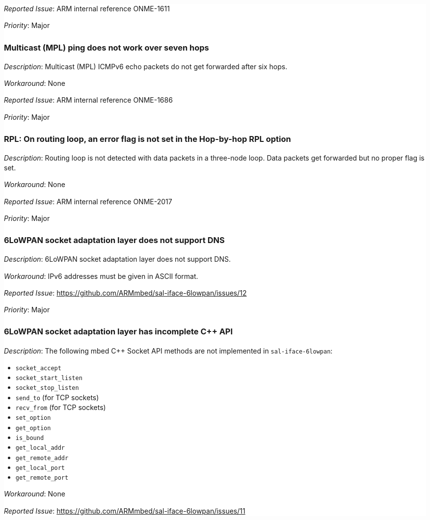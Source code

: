 *Reported Issue*: ARM internal reference ONME-1611

*Priority*: Major

### Multicast (MPL) ping does not work over seven hops

*Description*: Multicast (MPL) ICMPv6 echo packets do not get forwarded after six hops.

*Workaround*: None

*Reported Issue*: ARM internal reference ONME-1686

*Priority*: Major

### RPL: On routing loop, an error flag is not set in the Hop-by-hop RPL option

*Description*: Routing loop is not detected with data packets in a three-node loop. Data packets get forwarded but no proper flag is set.

*Workaround*: None

*Reported Issue*: ARM internal reference ONME-2017

*Priority*: Major

### 6LoWPAN socket adaptation layer does not support DNS

*Description*: 6LoWPAN socket adaptation layer does not support DNS.

*Workaround*: IPv6 addresses must be given in ASCII format.

*Reported Issue*: https://github.com/ARMmbed/sal-iface-6lowpan/issues/12

*Priority*: Major

### 6LoWPAN socket adaptation layer has incomplete C++ API

*Description*: The following mbed C++ Socket API methods are not implemented in `sal-iface-6lowpan`:

* `socket_accept`
* `socket_start_listen`
* `socket_stop_listen`
* `send_to` (for TCP sockets)
* `recv_from` (for TCP sockets)
* `set_option`
* `get_option`
* `is_bound`
* `get_local_addr`
* `get_remote_addr`
* `get_local_port`
* `get_remote_port`

*Workaround*: None

*Reported Issue*: https://github.com/ARMmbed/sal-iface-6lowpan/issues/11
